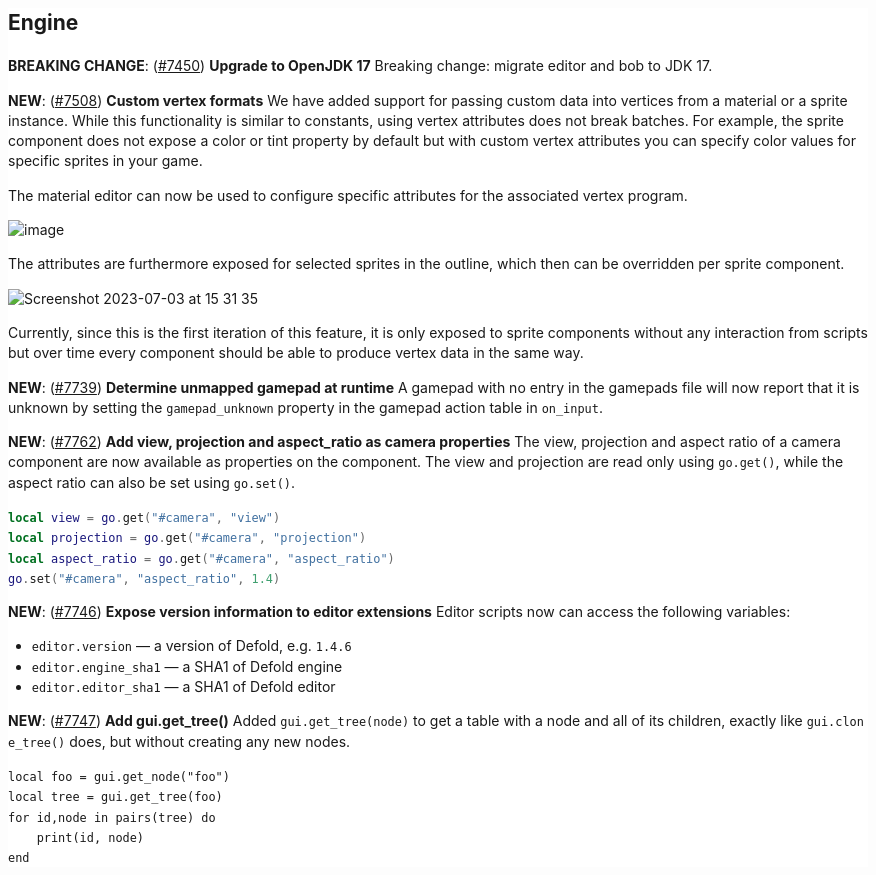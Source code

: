 ## Engine
__BREAKING CHANGE__: ([#7450](https://github.com/defold/defold/pull/7450)) __Upgrade to OpenJDK 17__ 
Breaking change: migrate editor and bob to JDK 17.

__NEW__: ([#7508](https://github.com/defold/defold/pull/7508)) __Custom vertex formats__ 
We have added support for passing custom data into vertices from a material or a sprite instance. While this functionality is similar to constants, using vertex attributes does not break batches. For example, the sprite component does not expose a color or tint property by default but with custom vertex attributes you can specify color values for specific sprites in your game.

The material editor can now be used to configure specific attributes for the associated vertex program.

<img width="629" alt="image" src="https://github.com/defold/defold/assets/169640/62782af0-804d-4a36-b090-c6088cb7b624">

The attributes are furthermore exposed for selected sprites in the outline, which then can be overridden per sprite component.

<img width="444" alt="Screenshot 2023-07-03 at 15 31 35" src="https://github.com/defold/defold/assets/169640/6397b932-2749-4e87-8b5f-c9afebd92388">

Currently, since this is the first iteration of this feature, it is only exposed to sprite components without any interaction from scripts but over time every component should be able to produce vertex data in the same way.

__NEW__: ([#7739](https://github.com/defold/defold/pull/7739)) __Determine unmapped gamepad at runtime__ 
A gamepad with no entry in the gamepads file will now report that it is unknown by setting the `gamepad_unknown` property in the gamepad action table in `on_input`.

__NEW__: ([#7762](https://github.com/defold/defold/pull/7762)) __Add view, projection and aspect_ratio as camera properties__ 
The view, projection and aspect ratio of a camera component are now available as properties on the component. The view and projection are read only using `go.get()`, while the aspect ratio can also be set using `go.set()`.

```lua
local view = go.get("#camera", "view")
local projection = go.get("#camera", "projection")
local aspect_ratio = go.get("#camera", "aspect_ratio")
go.set("#camera", "aspect_ratio", 1.4)
```

__NEW__: ([#7746](https://github.com/defold/defold/pull/7746)) __Expose version information to editor extensions__ 
Editor scripts now can access the following variables:
- `editor.version` — a version of Defold, e.g. `1.4.6`
- `editor.engine_sha1` — a SHA1 of Defold engine
- `editor.editor_sha1` — a SHA1 of Defold editor

__NEW__: ([#7747](https://github.com/defold/defold/pull/7747)) __Add gui.get_tree()__ 
Added `gui.get_tree(node)` to get a table with a node and all of its children, exactly like `gui.clone_tree()` does, but without creating any new nodes.

```
local foo = gui.get_node("foo")
local tree = gui.get_tree(foo)
for id,node in pairs(tree) do
    print(id, node)
end
```
